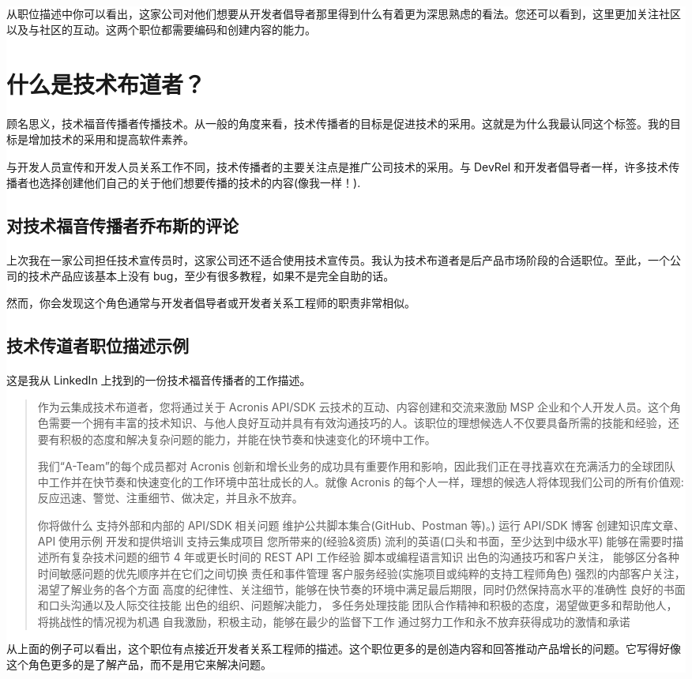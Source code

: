 从职位描述中你可以看出，这家公司对他们想要从开发者倡导者那里得到什么有着更为深思熟虑的看法。您还可以看到，这里更加关注社区以及与社区的互动。这两个职位都需要编码和创建内容的能力。

# 什么是技术布道者？

顾名思义，技术福音传播者传播技术。从一般的角度来看，技术传播者的目标是促进技术的采用。这就是为什么我最认同这个标签。我的目标是增加技术的采用和提高软件素养。

与开发人员宣传和开发人员关系工作不同，技术传播者的主要关注点是推广公司技术的采用。与 DevRel 和开发者倡导者一样，许多技术传播者也选择创建他们自己的关于他们想要传播的技术的内容(像我一样！).

## 对技术福音传播者乔布斯的评论

上次我在一家公司担任技术宣传员时，这家公司还不适合使用技术宣传员。我认为技术布道者是后产品市场阶段的合适职位。至此，一个公司的技术产品应该基本上没有 bug，至少有很多教程，如果不是完全自助的话。

然而，你会发现这个角色通常与开发者倡导者或开发者关系工程师的职责非常相似。

## 技术传道者职位描述示例

这是我从 LinkedIn 上找到的一份技术福音传播者的工作描述。

> 作为云集成技术布道者，您将通过关于 Acronis API/SDK 云技术的互动、内容创建和交流来激励 MSP 企业和个人开发人员。这个角色需要一个拥有丰富的技术知识、与他人良好互动并具有有效沟通技巧的人。该职位的理想候选人不仅要具备所需的技能和经验，还要有积极的态度和解决复杂问题的能力，并能在快节奏和快速变化的环境中工作。
> 
> 我们“A-Team”的每个成员都对 Acronis 创新和增长业务的成功具有重要作用和影响，因此我们正在寻找喜欢在充满活力的全球团队中工作并在快节奏和快速变化的工作环境中茁壮成长的人。就像 Acronis 的每个人一样，理想的候选人将体现我们公司的所有价值观:反应迅速、警觉、注重细节、做决定，并且永不放弃。
> 
> 你将做什么
> 支持外部和内部的 API/SDK 相关问题
> 维护公共脚本集合(GitHub、Postman 等)。)
> 运行 API/SDK 博客
> 创建知识库文章、API 使用示例
> 开发和提供培训
> 支持云集成项目
> 您所带来的(经验&资质)
> 流利的英语(口头和书面，至少达到中级水平)
> 能够在需要时描述所有复杂技术问题的细节
> 4 年或更长时间的 REST API 工作经验
> 脚本或编程语言知识
> 出色的沟通技巧和客户关注， 能够区分各种时间敏感问题的优先顺序并在它们之间切换
> 责任和事件管理
> 客户服务经验(实施项目或纯粹的支持工程师角色)
> 强烈的内部客户关注，渴望了解业务的各个方面
> 高度的纪律性、关注细节，能够在快节奏的环境中满足最后期限，同时仍然保持高水平的准确性
> 良好的书面和口头沟通以及人际交往技能
> 出色的组织、问题解决能力， 多任务处理技能
> 团队合作精神和积极的态度，渴望做更多和帮助他人，将挑战性的情况视为机遇
> 自我激励，积极主动，能够在最少的监督下工作
> 通过努力工作和永不放弃获得成功的激情和承诺

从上面的例子可以看出，这个职位有点接近开发者关系工程师的描述。这个职位更多的是创造内容和回答推动产品增长的问题。它写得好像这个角色更多的是了解产品，而不是用它来解决问题。
